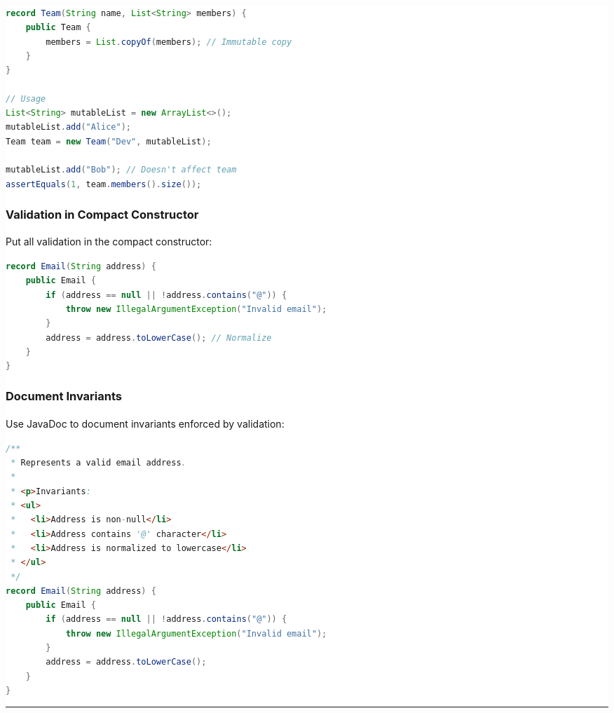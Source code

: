 ```java
record Team(String name, List<String> members) {
    public Team {
        members = List.copyOf(members); // Immutable copy
    }
}

// Usage
List<String> mutableList = new ArrayList<>();
mutableList.add("Alice");
Team team = new Team("Dev", mutableList);

mutableList.add("Bob"); // Doesn't affect team
assertEquals(1, team.members().size());
```

### Validation in Compact Constructor

Put all validation in the compact constructor:

```java
record Email(String address) {
    public Email {
        if (address == null || !address.contains("@")) {
            throw new IllegalArgumentException("Invalid email");
        }
        address = address.toLowerCase(); // Normalize
    }
}
```

### Document Invariants

Use JavaDoc to document invariants enforced by validation:

```java
/**
 * Represents a valid email address.
 *
 * <p>Invariants:
 * <ul>
 *   <li>Address is non-null</li>
 *   <li>Address contains '@' character</li>
 *   <li>Address is normalized to lowercase</li>
 * </ul>
 */
record Email(String address) {
    public Email {
        if (address == null || !address.contains("@")) {
            throw new IllegalArgumentException("Invalid email");
        }
        address = address.toLowerCase();
    }
}
```

---